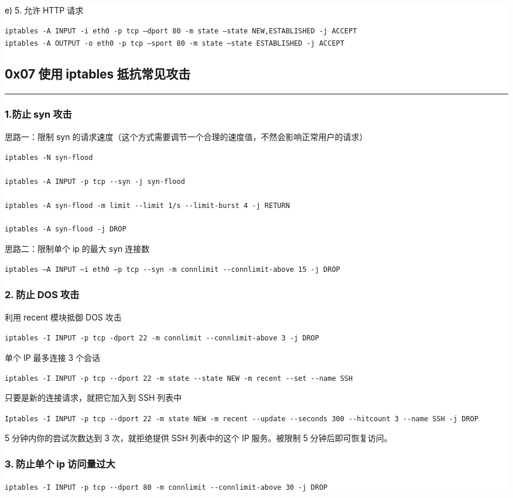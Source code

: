 e) 5\. 允许 HTTP 请求

```
iptables -A INPUT -i eth0 -p tcp –dport 80 -m state –state NEW,ESTABLISHED -j ACCEPT 
iptables -A OUTPUT -o eth0 -p tcp –sport 80 -m state –state ESTABLISHED -j ACCEPT 
```

## 0x07 使用 iptables 抵抗常见攻击

* * *

### 1.防止 syn 攻击

思路一：限制 syn 的请求速度（这个方式需要调节一个合理的速度值，不然会影响正常用户的请求）

```
iptables -N syn-flood 

iptables -A INPUT -p tcp --syn -j syn-flood 

iptables -A syn-flood -m limit --limit 1/s --limit-burst 4 -j RETURN 

iptables -A syn-flood -j DROP 
```

思路二：限制单个 ip 的最大 syn 连接数

```
iptables –A INPUT –i eth0 –p tcp --syn -m connlimit --connlimit-above 15 -j DROP 
```

### 2\. 防止 DOS 攻击

利用 recent 模块抵御 DOS 攻击

```
iptables -I INPUT -p tcp -dport 22 -m connlimit --connlimit-above 3 -j DROP 
```

单个 IP 最多连接 3 个会话

```
iptables -I INPUT -p tcp --dport 22 -m state --state NEW -m recent --set --name SSH 
```

只要是新的连接请求，就把它加入到 SSH 列表中

```
Iptables -I INPUT -p tcp --dport 22 -m state NEW -m recent --update --seconds 300 --hitcount 3 --name SSH -j DROP 
```

5 分钟内你的尝试次数达到 3 次，就拒绝提供 SSH 列表中的这个 IP 服务。被限制 5 分钟后即可恢复访问。

### 3\. 防止单个 ip 访问量过大

```
iptables -I INPUT -p tcp --dport 80 -m connlimit --connlimit-above 30 -j DROP 
```
